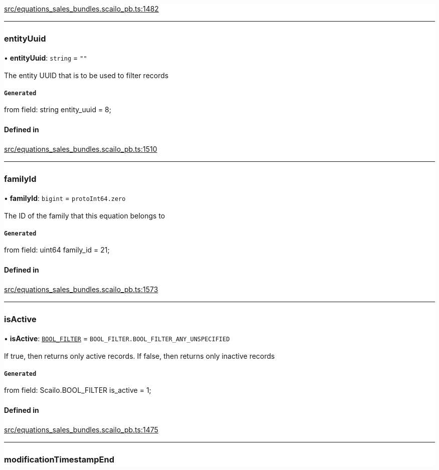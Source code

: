[src/equations_sales_bundles.scailo_pb.ts:1482](https://github.com/scailo/ts-sdk/blob/c10a36b57201dfa5903d4b53efa1e62aa6208936/src/equations_sales_bundles.scailo_pb.ts#L1482)

___

### entityUuid

• **entityUuid**: `string` = `""`

The entity UUID that is to be used to filter records

**`Generated`**

from field: string entity_uuid = 8;

#### Defined in

[src/equations_sales_bundles.scailo_pb.ts:1510](https://github.com/scailo/ts-sdk/blob/c10a36b57201dfa5903d4b53efa1e62aa6208936/src/equations_sales_bundles.scailo_pb.ts#L1510)

___

### familyId

• **familyId**: `bigint` = `protoInt64.zero`

The ID of the family that this equation belongs to

**`Generated`**

from field: uint64 family_id = 21;

#### Defined in

[src/equations_sales_bundles.scailo_pb.ts:1573](https://github.com/scailo/ts-sdk/blob/c10a36b57201dfa5903d4b53efa1e62aa6208936/src/equations_sales_bundles.scailo_pb.ts#L1573)

___

### isActive

• **isActive**: [`BOOL_FILTER`](../enums/BOOL_FILTER.md) = `BOOL_FILTER.BOOL_FILTER_ANY_UNSPECIFIED`

If true, then returns only active records. If false, then returns only inactive records

**`Generated`**

from field: Scailo.BOOL_FILTER is_active = 1;

#### Defined in

[src/equations_sales_bundles.scailo_pb.ts:1475](https://github.com/scailo/ts-sdk/blob/c10a36b57201dfa5903d4b53efa1e62aa6208936/src/equations_sales_bundles.scailo_pb.ts#L1475)

___

### modificationTimestampEnd
